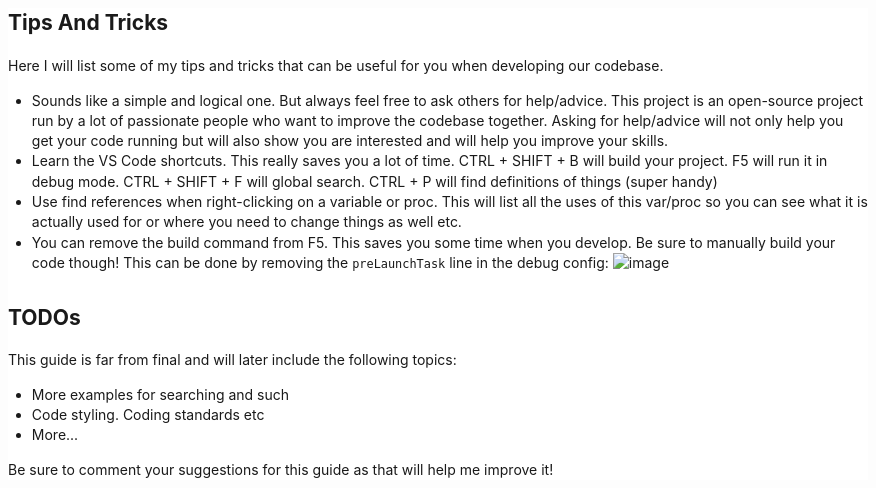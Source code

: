 ## Tips And Tricks
Here I will list some of my tips and tricks that can be useful for you when developing our codebase.
- Sounds like a simple and logical one. But always feel free to ask others for help/advice. This project is an open-source project run by a lot of passionate people who want to improve the codebase together. Asking for help/advice will not only help you get your code running but will also show you are interested and will help you improve your skills.
- Learn the VS Code shortcuts. This really saves you a lot of time. CTRL + SHIFT + B will build your project. F5 will run it in debug mode. CTRL + SHIFT + F will global search. CTRL + P will find definitions of things (super handy)
- Use find references when right-clicking on a variable or proc. This will list all the uses of this var/proc so you can see what it is actually used for or where you need to change things as well etc.
- You can remove the build command from F5. This saves you some time when you develop. Be sure to manually build your code though! This can be done by removing the `preLaunchTask` line in the debug config:
![image](https://user-images.githubusercontent.com/15887760/114462110-e6addc00-9be2-11eb-91af-196fdd745d26.png)


## TODOs
This guide is far from final and will later include the following topics:
- More examples for searching and such
- Code styling. Coding standards etc
- More...

Be sure to comment your suggestions for this guide as that will help me improve it!
